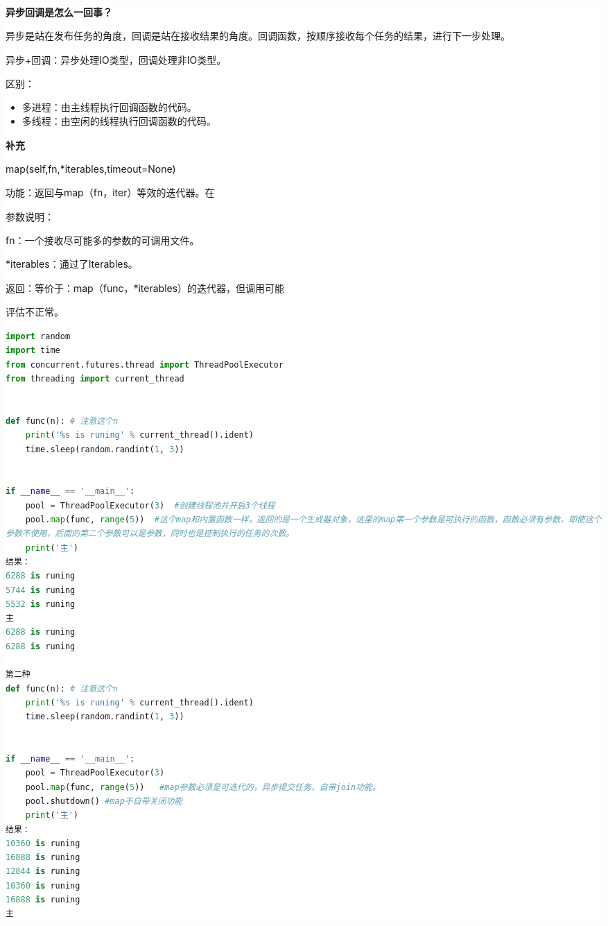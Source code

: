 **异步回调是怎么一回事？**

异步是站在发布任务的角度，回调是站在接收结果的角度。回调函数，按顺序接收每个任务的结果，进行下一步处理。

异步+回调：异步处理IO类型，回调处理非IO类型。

区别：

- 多进程：由主线程执行回调函数的代码。
- 多线程：由空闲的线程执行回调函数的代码。

**补充**

map(self,fn,*iterables,timeout=None)

功能：返回与map（fn，iter）等效的迭代器。在

参数说明：

fn：一个接收尽可能多的参数的可调用文件。

*iterables：通过了Iterables。

返回：等价于：map（func，*iterables）的迭代器，但调用可能

评估不正常。

```python
import random
import time
from concurrent.futures.thread import ThreadPoolExecutor
from threading import current_thread


def func(n): # 注意这个n
    print('%s is runing' % current_thread().ident)
    time.sleep(random.randint(1, 3))


if __name__ == '__main__':
    pool = ThreadPoolExecutor(3)  #创建线程池并开启3个线程
    pool.map(func, range(5))  #这个map和内置函数一样，返回的是一个生成器对象，这里的map第一个参数是可执行的函数，函数必须有参数，即使这个参数不使用，后面的第二个参数可以是参数，同时也是控制执行的任务的次数。
    print('主')
结果：
6288 is runing
5744 is runing
5532 is runing
主
6288 is runing
6288 is runing

第二种
def func(n): # 注意这个n
    print('%s is runing' % current_thread().ident)
    time.sleep(random.randint(1, 3))


if __name__ == '__main__':
    pool = ThreadPoolExecutor(3)
    pool.map(func, range(5))   #map参数必须是可迭代的，异步提交任务，自带join功能。
    pool.shutdown() #map不自带关闭功能
    print('主')
结果：
10360 is runing
16888 is runing
12844 is runing
10360 is runing
16888 is runing
主
```